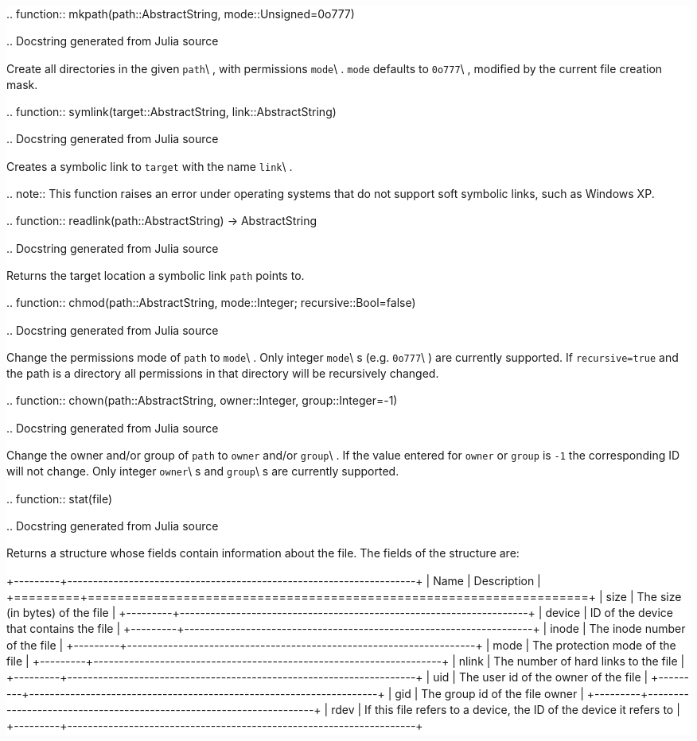 .. function:: mkpath(path::AbstractString, mode::Unsigned=0o777)

   .. Docstring generated from Julia source

   Create all directories in the given ``path``\ , with permissions ``mode``\ . ``mode`` defaults to ``0o777``\ , modified by the current file creation mask.

.. function:: symlink(target::AbstractString, link::AbstractString)

   .. Docstring generated from Julia source

   Creates a symbolic link to ``target`` with the name ``link``\ .

   .. note::
      This function raises an error under operating systems that do not support soft symbolic links, such as Windows XP.


.. function:: readlink(path::AbstractString) -> AbstractString

   .. Docstring generated from Julia source

   Returns the target location a symbolic link ``path`` points to.

.. function:: chmod(path::AbstractString, mode::Integer; recursive::Bool=false)

   .. Docstring generated from Julia source

   Change the permissions mode of ``path`` to ``mode``\ . Only integer ``mode``\ s (e.g. ``0o777``\ ) are currently supported. If ``recursive=true`` and the path is a directory all permissions in that directory will be recursively changed.

.. function:: chown(path::AbstractString, owner::Integer, group::Integer=-1)

   .. Docstring generated from Julia source

   Change the owner and/or group of ``path`` to ``owner`` and/or ``group``\ . If the value entered for ``owner`` or ``group`` is ``-1`` the corresponding ID will not change. Only integer ``owner``\ s and ``group``\ s are currently supported.

.. function:: stat(file)

   .. Docstring generated from Julia source

   Returns a structure whose fields contain information about the file. The fields of the structure are:

   +---------+--------------------------------------------------------------------+
   | Name    | Description                                                        |
   +=========+====================================================================+
   | size    | The size (in bytes) of the file                                    |
   +---------+--------------------------------------------------------------------+
   | device  | ID of the device that contains the file                            |
   +---------+--------------------------------------------------------------------+
   | inode   | The inode number of the file                                       |
   +---------+--------------------------------------------------------------------+
   | mode    | The protection mode of the file                                    |
   +---------+--------------------------------------------------------------------+
   | nlink   | The number of hard links to the file                               |
   +---------+--------------------------------------------------------------------+
   | uid     | The user id of the owner of the file                               |
   +---------+--------------------------------------------------------------------+
   | gid     | The group id of the file owner                                     |
   +---------+--------------------------------------------------------------------+
   | rdev    | If this file refers to a device, the ID of the device it refers to |
   +---------+--------------------------------------------------------------------+